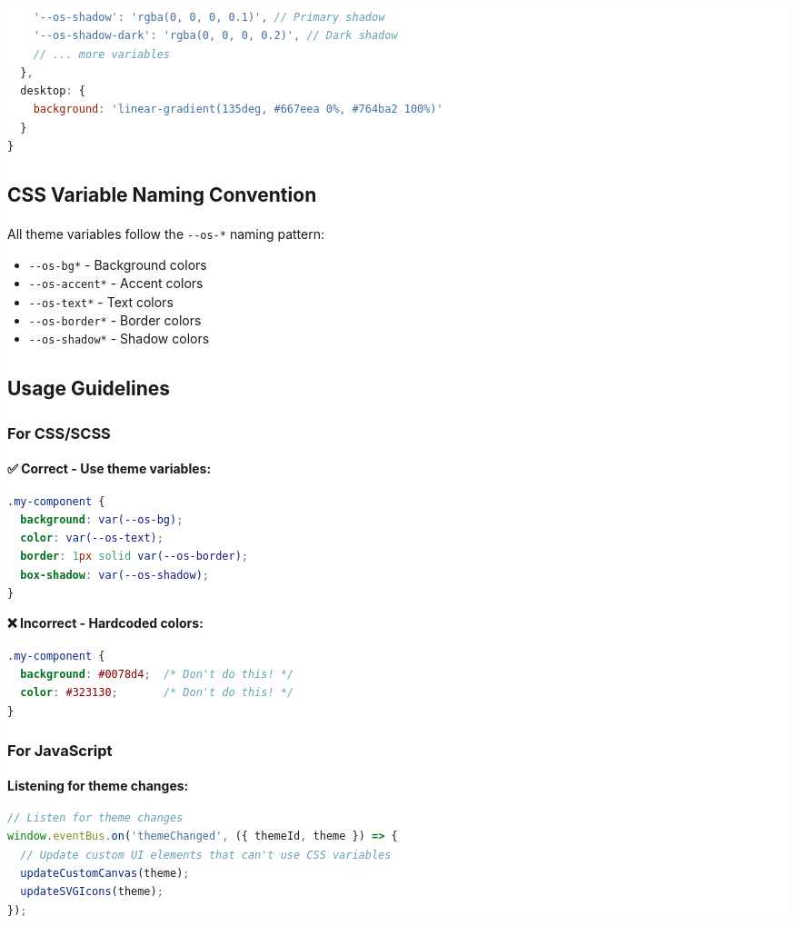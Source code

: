 ```javascript
    '--os-shadow': 'rgba(0, 0, 0, 0.1)', // Primary shadow
    '--os-shadow-dark': 'rgba(0, 0, 0, 0.2)', // Dark shadow
    // ... more variables
  },
  desktop: {
    background: 'linear-gradient(135deg, #667eea 0%, #764ba2 100%)'
  }
}
```

## CSS Variable Naming Convention

All theme variables follow the `--os-*` naming pattern:

- `--os-bg*` - Background colors
- `--os-accent*` - Accent colors
- `--os-text*` - Text colors
- `--os-border*` - Border colors
- `--os-shadow*` - Shadow colors

## Usage Guidelines

### For CSS/SCSS

**✅ Correct - Use theme variables:**
```css
.my-component {
  background: var(--os-bg);
  color: var(--os-text);
  border: 1px solid var(--os-border);
  box-shadow: var(--os-shadow);
}
```

**❌ Incorrect - Hardcoded colors:**
```css
.my-component {
  background: #0078d4;  /* Don't do this! */
  color: #323130;       /* Don't do this! */
}
```

### For JavaScript

**Listening for theme changes:**
```javascript
// Listen for theme changes
window.eventBus.on('themeChanged', ({ themeId, theme }) => {
  // Update custom UI elements that can't use CSS variables
  updateCustomCanvas(theme);
  updateSVGIcons(theme);
});
```
